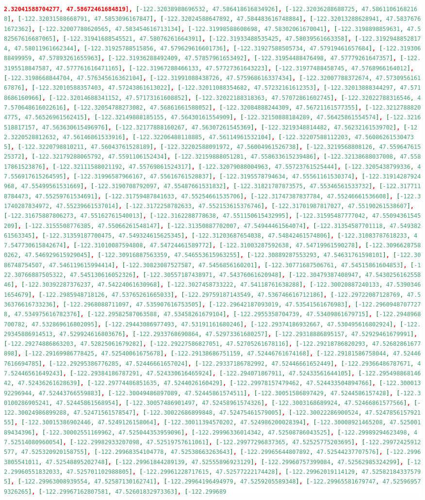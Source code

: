 ```geojson
2.32041588704277, 47.58672461684819], [-122.32038988696532, 47.586418616834926], [-122.32036288688725, 47.58611061682168], [-122.32031588668791, 47.5853096167847], [-122.32024588647892, 47.584483616748884], [-122.32013288628941, 47.58376761672362], [-122.32007788620565, 47.583454616713134], [-122.31998588608698, 47.58302061670041], [-122.3198898859631, 47.582567616687065], [-122.31941688545521, 47.58076261664391], [-122.31933488535425, 47.58039561663358], [-122.31929488528174, 47.58011961662344], [-122.31925788515856, 47.579629616601736], [-122.31927588505734, 47.57919461657684], [-122.31930688499959, 47.57893261655963], [-122.31936288492409, 47.57857961653492], [-122.31954488476498, 47.57779261647357], [-122.3195518847587, 47.577761616471165], [-122.31967288466133, 47.57727361643223], [-122.31977488458745, 47.5768966164012], [-122.3198668844704, 47.576345616362104], [-122.31991088438726, 47.575968616337434], [-122.32007788372674, 47.573095616167876], [-122.32010588357403, 47.57243861613022], [-122.32011088354682, 47.57232161612353], [-122.32013888344297, 47.5718686160966], [-122.32014688341152, 47.57173161608852], [-122.32022188318363, 47.57072861602745], [-122.32022788316546, 47.570648616022616], [-122.32054788273082, 47.56861661588052], [-122.32084888244309, 47.56721161577355], [-122.32127888204775, 47.56526961562415], [-122.32149888185155, 47.56430161554909], [-122.32150888184289, 47.56425861554574], [-122.3216518817157, 47.563630615496976], [-122.32177888160267, 47.56307261545369], [-122.3219348814482, 47.56232161539702], [-122.3220528812632, 47.56146861533916], [-122.32206488118885, 47.56114961532104], [-122.32207588112203, 47.560862615304735], [-122.3220798810211, 47.56043761528189], [-122.32202588091972, 47.56004961526738], [-122.3219568808126, 47.55964761525372], [-122.32179288065792, 47.5591106152434], [-122.32159888051281, 47.558633615239486], [-122.32138688037008, 47.55817861523876], [-122.32111588021192, 47.55769861524317], [-122.32079088004963, 47.55723761525444], [-122.3205438799336, 47.556917615264595], [-122.31996587966167, 47.55616761528837], [-122.3195578794634, 47.55561161530374], [-122.31914287924968, 47.55499561531669], [-122.3190708792097, 47.55487661531832], [-122.31821787873575, 47.55346561533732], [-122.3177118784473, 47.55259761534691], [-122.31759487841633, 47.55254661535706], [-122.31747387837784, 47.55246661536608], [-122.31740287834972, 47.55239661537014], [-122.3172258782633, 47.552153615376746], [-122.31701987817027, 47.55190261538607], [-122.31675887806273, 47.55162761540013], [-122.3162288778638, 47.551150615432995], [-122.31595487777042, 47.55094361545209], [-122.3155508776385, 47.55066261548147], [-122.31350887702007, 47.54944461564074], [-122.31354587701118, 47.54938261563345], [-122.31359187700475, 47.549324615625345], [-122.31203687654038, 47.54842461574806], [-122.31083787618233, 47.547730615842674], [-122.31010087594808, 47.54724461589772], [-122.31003287592638, 47.54719961590278], [-122.30966287580262, 47.546929615929045], [-122.30916887563359, 47.546553615963255], [-122.30889287553293, 47.54631761598101], [-122.3086748754507, 47.546119615994414], [-122.30823087527587, 47.5456856160201], [-122.30771687506761, 47.54515861604853], [-122.30766887505322, 47.545130616052326], [-122.30557187438971, 47.54376061620948], [-122.30479387408947, 47.543025616255846], [-122.30392287376237, 47.54224061630968], [-122.3027458733222, 47.54118761638288], [-122.30020887240133, 47.53903461654679], [-122.2985948718126, 47.53765261665033], [-122.29759187143549, 47.536746616712186], [-122.29722087128769, 47.536376616733236], [-122.2968088711097, 47.535907616753505], [-122.29642187093019, 47.53541561676983], [-122.29609487077278, 47.534975616782376], [-122.29582587063588, 47.53458261679104], [-122.2955358704739, 47.53409861679715], [-122.2948968700782, 47.532869616802095], [-122.29443086977493, 47.53191161680246], [-122.29374186932667, 47.530495616802924], [-122.29345886914513, 47.529924616803676], [-122.2933768690864, 47.52973361680257], [-122.29318886895157, 47.52929461679991], [-122.29274886863203, 47.52825061679282], [-122.29227586827051, 47.52705261678116], [-122.29218786820293, 47.52682861677898], [-122.29169986778425, 47.52540061675678], [-122.29138686751159, 47.52446761674168], [-122.29181586758044, 47.524467616694785], [-122.29295386776285, 47.52446661657024], [-122.29337186782992, 47.52446661652449], [-122.29366486787671, 47.52446561649243], [-122.29384186787291, 47.524330616465924], [-122.294071867911, 47.52433561644105], [-122.29549886814642, 47.52436261628639], [-122.29774486851635, 47.5244026160429], [-122.29978157479462, 47.524433504894766], [-122.30001392296944, 47.52443766559883], [-122.30049486897089, 47.52445861574511], [-122.30051586897429, 47.5244586157428], [-122.30100286905241, 47.52445861568954], [-122.30057486901497, 47.52458961574326], [-122.3003168689924, 47.52466861577566], [-122.30024986899288, 47.52471561578547], [-122.30022686899848, 47.52475461579005], [-122.30022286900524, 47.524785615792155], [-122.30015386902446, 47.5249126158064], [-122.30011394570202, 47.524986200028394], [-122.30008921465208, 47.52500189434396], [-122.30002551169962, 47.525044353959096], [-122.29996336014342, 47.52508786043525], [-122.29989294623498, 47.52514080960054], [-122.29982933207098, 47.52519757611061], [-122.29977296837365, 47.52525775203695], [-122.29972425912577, 47.525320920158755], [-122.29968354104778, 47.52538663263643], [-122.29965644807892, 47.52544237707576], [-122.29963805541011, 47.52548895202748], [-122.29961844289139, 47.52555896923129], [-122.29960757399084, 47.52562985324299], [-122.29960551832033, 47.525701102988805], [-122.29961228717615, 47.52577222174428], [-122.29962019114129, 47.525821843375795], [-122.29963008939554, 47.52587130162741], [-122.29964196494979, 47.5259205589348], [-122.29965581679747, 47.525969579326265], [-122.29967162807581, 47.52601832973363], [-122.299689
```